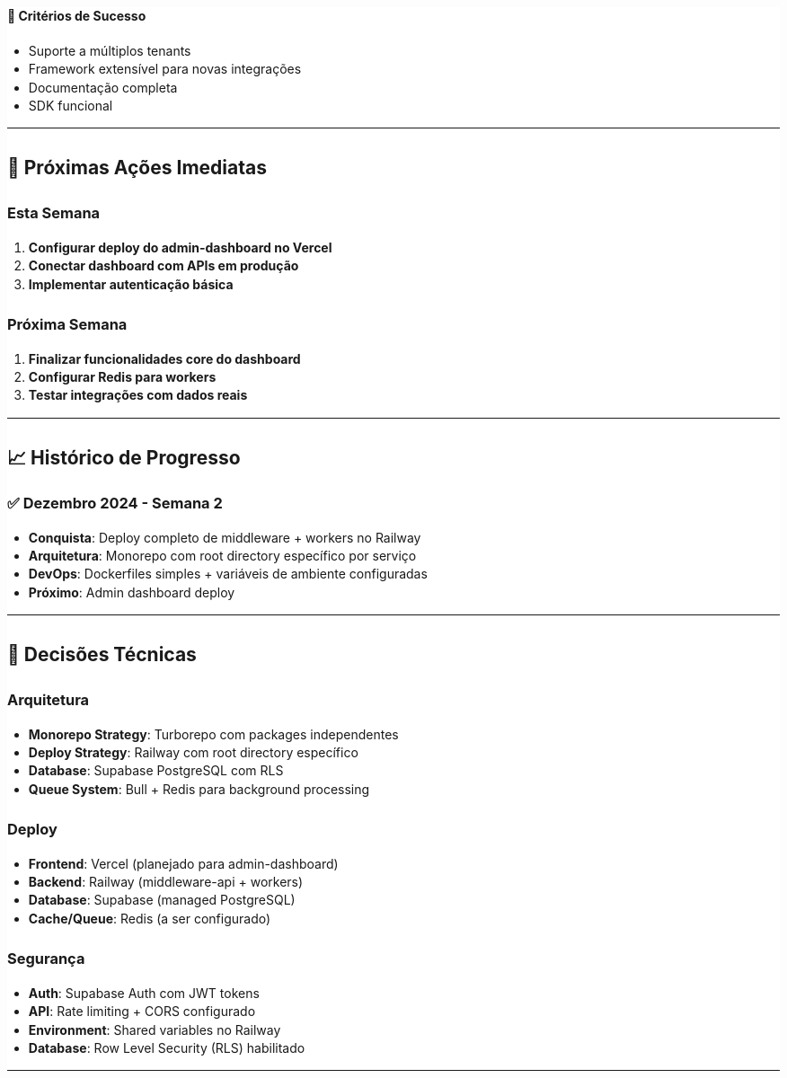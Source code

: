 #### 🎯 Critérios de Sucesso
- Suporte a múltiplos tenants
- Framework extensível para novas integrações
- Documentação completa
- SDK funcional

---

## 🚀 Próximas Ações Imediatas

### Esta Semana
1. **Configurar deploy do admin-dashboard no Vercel**
2. **Conectar dashboard com APIs em produção**
3. **Implementar autenticação básica**

### Próxima Semana  
1. **Finalizar funcionalidades core do dashboard**
2. **Configurar Redis para workers**
3. **Testar integrações com dados reais**

---

## 📈 Histórico de Progresso

### ✅ Dezembro 2024 - Semana 2
- **Conquista**: Deploy completo de middleware + workers no Railway
- **Arquitetura**: Monorepo com root directory específico por serviço
- **DevOps**: Dockerfiles simples + variáveis de ambiente configuradas
- **Próximo**: Admin dashboard deploy

---

## 🔧 Decisões Técnicas

### Arquitetura
- **Monorepo Strategy**: Turborepo com packages independentes
- **Deploy Strategy**: Railway com root directory específico
- **Database**: Supabase PostgreSQL com RLS
- **Queue System**: Bull + Redis para background processing

### Deploy
- **Frontend**: Vercel (planejado para admin-dashboard)
- **Backend**: Railway (middleware-api + workers)
- **Database**: Supabase (managed PostgreSQL)
- **Cache/Queue**: Redis (a ser configurado)

### Segurança
- **Auth**: Supabase Auth com JWT tokens
- **API**: Rate limiting + CORS configurado
- **Environment**: Shared variables no Railway
- **Database**: Row Level Security (RLS) habilitado

---